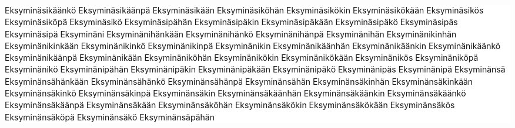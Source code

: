 Eksyminäsikäänkö
Eksyminäsikäänpä
Eksyminäsikään
Eksyminäsiköhän
Eksyminäsikökin
Eksyminäsikökään
Eksyminäsikös
Eksyminäsiköpä
Eksyminäsikö
Eksyminäsipähän
Eksyminäsipäkin
Eksyminäsipäkään
Eksyminäsipäkö
Eksyminäsipäs
Eksyminäsipä
Eksyminäni
Eksyminänihänkään
Eksyminänihänkö
Eksyminänihänpä
Eksyminänihän
Eksyminänikinhän
Eksyminänikinkään
Eksyminänikinkö
Eksyminänikinpä
Eksyminänikin
Eksyminänikäänhän
Eksyminänikäänkin
Eksyminänikäänkö
Eksyminänikäänpä
Eksyminänikään
Eksyminäniköhän
Eksyminänikökin
Eksyminänikökään
Eksyminänikös
Eksyminäniköpä
Eksyminänikö
Eksyminänipähän
Eksyminänipäkin
Eksyminänipäkään
Eksyminänipäkö
Eksyminänipäs
Eksyminänipä
Eksyminänsä
Eksyminänsähänkään
Eksyminänsähänkö
Eksyminänsähänpä
Eksyminänsähän
Eksyminänsäkinhän
Eksyminänsäkinkään
Eksyminänsäkinkö
Eksyminänsäkinpä
Eksyminänsäkin
Eksyminänsäkäänhän
Eksyminänsäkäänkin
Eksyminänsäkäänkö
Eksyminänsäkäänpä
Eksyminänsäkään
Eksyminänsäköhän
Eksyminänsäkökin
Eksyminänsäkökään
Eksyminänsäkös
Eksyminänsäköpä
Eksyminänsäkö
Eksyminänsäpähän